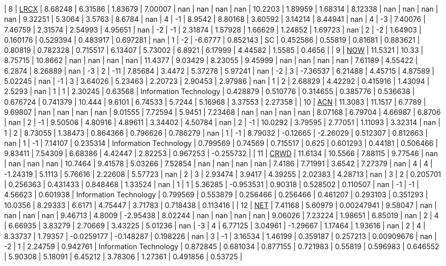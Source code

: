 |   8 | [LRCX](https://finance.yahoo.com/quote/LRCX/financials)   |   8.68248   |   6.31586   |  1.83679     |   7.00007   |          nan |         nan |         nan |         nan |  10.2203    |  1.89959    |  1.68314    |  8.12338    |          nan |         nan |         nan |         nan |   9.32251    |  5.3064     |  3.5763     |  8.6784     |          nan |           4 |          -1 |   8.9542     |   8.80168   |   3.60592   |  3.14214    |   8.44941   |          nan |           4 |          -3 |   7.40076   |   7.46759   |   2.31574   |  2.54993    |  4.95651     |          nan |          -2 |          -1 |   2.31874   |  1.57928   |  1.66629    |  1.24852     |  1.69723    |         nan |          2 |         -2 |   1.64903   |  0.160176   |  0.529394   |  0.483917   |  0.697281    |         nan |          1 |         -2 | -6.6777    | 0.852143  | SC                     | 0.452586  | 0.55819   | 0.81681   | 0.883621  | 0.80819   | 0.782328  | 0.715517  |  6.13407   |  5.73002  |  6.8921    |  6.17999    |  4.44582    |  1.5585     |  0.4656     |
|   9 | [NOW](https://finance.yahoo.com/quote/NOW/financials)     |  11.5321    |  10.33      |  8.75715     |  10.8662    |          nan |         nan |         nan |         nan |  11.4377    |  9.03429    |  8.23055    |  9.45999    |          nan |         nan |         nan |         nan |   7.61189    |  4.55422    |  6.2874     |  8.26889    |          nan |          -3 |           2 | -11          |   7.85684   |   3.4472    |  5.37278    |   5.97241   |          nan |          -2 |           3 |  -7.36537   |   6.21488   |   4.45715   |  4.87589    |  5.02245     |          nan |          -1 |           3 |   3.64026   |  5.23463   |  2.20723    |  2.90453     |  2.97986    |         nan |          1 |          2 |   2.68829   |  4.42292    |  0.415916   |  1.43094    |  2.5293      |         nan |          1 |          1 |  2.30245   | 0.63568   | Information Technology | 0.428879  | 0.510776  | 0.314655  | 0.385776  | 0.536638  | 0.676724  | 0.741379  | 10.444     |  9.6101   |  6.74533   |  5.7244     |  5.16968    |  3.37553    |  2.27358    |
|  10 | [ACN](https://finance.yahoo.com/quote/ACN/financials)     |  11.3083    |  11.1517    |  6.7789      |   9.69807   |          nan |         nan |         nan |         nan |   9.01555   |  7.72594    |  5.9451     |  7.23468    |          nan |         nan |         nan |         nan |   8.07168    |  6.79704    |  4.66987    |  6.8706     |          nan |           2 |          -1 |   9.50506    |   4.80916   |   4.89611   |  3.34402    |   4.50784   |          nan |           2 |          -1 |  10.0292    |   3.79595   |   2.77051   |  1.11093    |  3.32314     |          nan |           1 |           2 |   8.73055   |  1.38473   |  0.864366   |  0.796626    |  0.786279   |         nan |          1 |         -1 |   8.79032   | -0.12665    | -2.26029    |  0.512307   |  0.812663    |         nan |          1 |         -1 |  7.14107   | 0.235314  | Information Technology | 0.799569  | 0.74569   | 0.715517  | 0.625     | 0.601293  | 0.44181   | 0.506466  |  9.83411   |  7.54309  |  6.68386   |  4.42447    |  2.82253    |  0.967253   | -0.255732   |
|  11 | [CRWD](https://finance.yahoo.com/quote/CRWD/financials)   |  11.6134    |  10.5566    |  7.88115     |   9.77546   |          nan |         nan |         nan |         nan |  10.7464    |  9.41578    |  5.03266    |  7.52854    |          nan |         nan |         nan |         nan |   7.4186     |  7.71991    |  3.6542     |  7.27379    |          nan |           4 |           4 |  -1.24319    |   5.1113    |   5.76616   |  2.22608    |   5.57723   |          nan |           2 |           3 |   2.93474   |   3.9417    |   4.39255   |  2.02383    |  4.28713     |          nan |           3 |           2 |   0.205701  |  0.256363  |  0.431433   |  0.848468    |  1.33524    |         nan |          1 |          1 |   5.36285   | -0.953531   |  0.90318    |  0.528502   |  0.110507    |         nan |         -1 |         -1 |  4.56623   | 0.601938  | Information Technology | 0.799569  | 0.553879  | 0.256466  | 0.256466  | 0.461207  | 0.293103  | 0.351293  | 10.0356    |  8.29333  |  6.6171    |  4.75447    |  3.71783    |  0.718438   |  0.113416   |
|  12 | [NET](https://finance.yahoo.com/quote/NET/financials)     |   7.41168   |   5.60979   |  0.00247941  |   9.58047   |          nan |         nan |         nan |         nan |   9.46713   |  4.8009     | -2.95438    |  8.02244    |          nan |         nan |         nan |         nan |   9.06026    |  7.23224    |  1.98651    |  6.85019    |          nan |           2 |           4 |   6.66935    |   3.83279   |   2.70669   |  3.43225    |   5.01236   |          nan |          -3 |           4 |   6.77125   |   3.04961   |  -1.29667   |  1.17464    |  1.93616     |          nan |           2 |           4 |   8.33737   |  1.79357   | -0.0259177  | -0.148287    |  0.198226   |         nan |          3 |         -1 |   3.16534   |  1.46199    |  0.359187   |  0.257213   |  0.00909676  |         nan |         -2 |          1 |  2.24759   | 0.942761  | Information Technology | 0.872845  | 0.681034  | 0.877155  | 0.721983  | 0.55819   | 0.596983  | 0.646552  |  5.90308   |  5.18091  |  6.45212   |  3.78306    |  1.27361    |  0.491856   |  0.53725    |